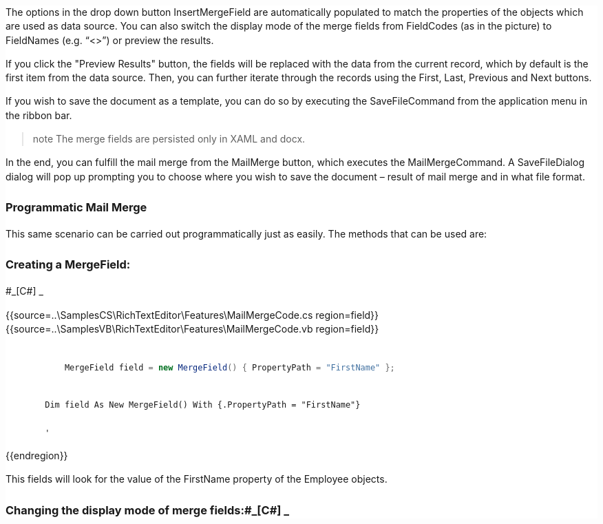 The options in the drop down button InsertMergeField are automatically populated to match the properties of the objects which are used as data source.
              You can also switch the display mode of the merge fields from FieldCodes (as in the picture) to FieldNames (e.g. “<<FirstName>>”) or preview the results.
            

If you click the "Preview Results" button, the fields will be replaced with the data from the current record, which by default is the first item from the data
              source. Then, you can further iterate through the records using the First, Last, Previous and Next buttons.
            

If you wish to save the document as a template, you can do so by executing the SaveFileCommand from the application menu in the ribbon bar. 

>note The merge fields are persisted only in XAML and docx.
>


In the end, you can fulfill the mail merge from the MailMerge button, which executes the MailMergeCommand. A SaveFileDialog dialog will pop up prompting you to
              choose where you wish to save the document – result of mail merge and in what file format.
            



### Programmatic Mail Merge

This same scenario can be carried out programmatically just as easily. The methods that can be used are:
            

### Creating a MergeField:

#_[C#] _

	



{{source=..\SamplesCS\RichTextEditor\Features\MailMergeCode.cs region=field}} 
{{source=..\SamplesVB\RichTextEditor\Features\MailMergeCode.vb region=field}} 

````C#
            
            MergeField field = new MergeField() { PropertyPath = "FirstName" };
````
````VB.NET

        Dim field As New MergeField() With {.PropertyPath = "FirstName"}

        '
````

{{endregion}} 




This fields will look for the value of the FirstName property of the Employee objects.

### Changing the display mode of merge fields:#_[C#] _
